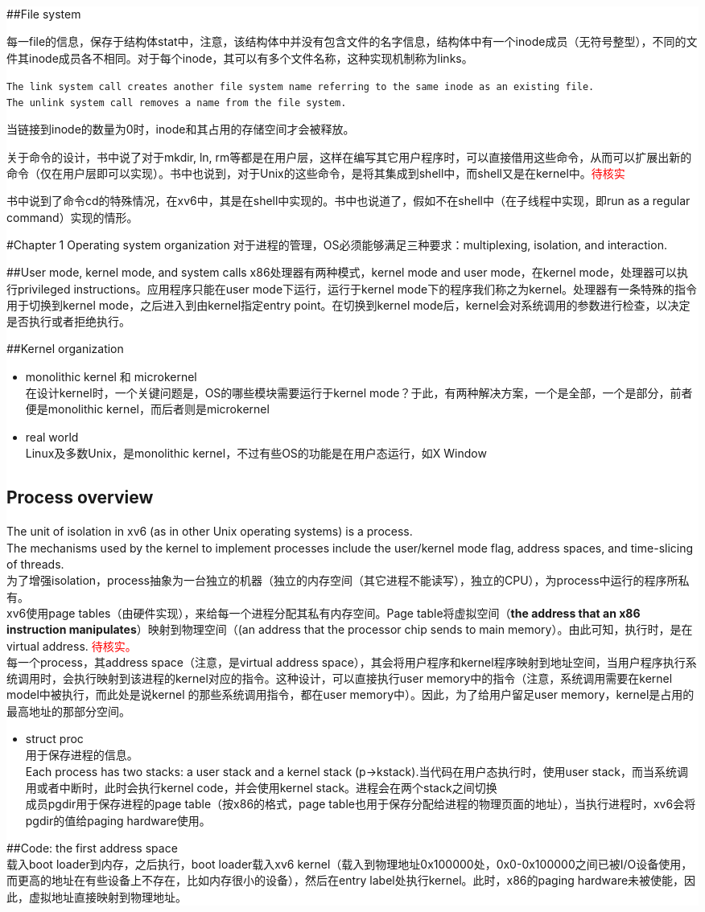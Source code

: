 ##File system

每一file的信息，保存于结构体stat中，注意，该结构体中并没有包含文件的名字信息，结构体中有一个inode成员（无符号整型），不同的文件其inode成员各不相同。对于每个inode，其可以有多个文件名称，这种实现机制称为links。

	The link system call creates another file system name referring to the same inode as an existing file.
	The unlink system call removes a name from the file system.

当链接到inode的数量为0时，inode和其占用的存储空间才会被释放。  

关于命令的设计，书中说了对于mkdir, ln, rm等都是在用户层，这样在编写其它用户程序时，可以直接借用这些命令，从而可以扩展出新的命令（仅在用户层即可以实现）。书中也说到，对于Unix的这些命令，是将其集成到shell中，而shell又是在kernel中。<font color='red'>待核实</font>  

书中说到了命令cd的特殊情况，在xv6中，其是在shell中实现的。书中也说道了，假如不在shell中（在子线程中实现，即run as a regular command）实现的情形。  

#Chapter 1 Operating system organization
对于进程的管理，OS必须能够满足三种要求：multiplexing, isolation, and interaction.

##User mode, kernel mode, and system calls
x86处理器有两种模式，kernel mode and user mode，在kernel mode，处理器可以执行privileged instructions。应用程序只能在user mode下运行，运行于kernel mode下的程序我们称之为kernel。处理器有一条特殊的指令用于切换到kernel mode，之后进入到由kernel指定entry point。在切换到kernel mode后，kernel会对系统调用的参数进行检查，以决定是否执行或者拒绝执行。

##Kernel organization

* monolithic kernel 和 microkernel  
	在设计kernel时，一个关键问题是，OS的哪些模块需要运行于kernel mode？于此，有两种解决方案，一个是全部，一个是部分，前者便是monolithic kernel，而后者则是microkernel  

* real world  
	Linux及多数Unix，是monolithic kernel，不过有些OS的功能是在用户态运行，如X Window  

## Process overview  
	
The unit of isolation in xv6 (as in other Unix operating systems) is a process.   
The mechanisms used by the kernel to implement processes include the user/kernel mode flag, address spaces, and time-slicing of threads.  
为了增强isolation，process抽象为一台独立的机器（独立的内存空间（其它进程不能读写），独立的CPU），为process中运行的程序所私有。  
xv6使用page tables（由硬件实现），来给每一个进程分配其私有内存空间。Page table将虚拟空间（**the address that an x86 instruction manipulates**）映射到物理空间（(an address that the processor chip sends to main memory）。由此可知，执行时，是在virtual address. <font color='red'>待核实。</font>  
每一个process，其address space（注意，是virtual address space），其会将用户程序和kernel程序映射到地址空间，当用户程序执行系统调用时，会执行映射到该进程的kernel对应的指令。这种设计，可以直接执行user memory中的指令（注意，系统调用需要在kernel model中被执行，而此处是说kernel 的那些系统调用指令，都在user memory中）。因此，为了给用户留足user memory，kernel是占用的最高地址的那部分空间。


* struct proc  
	用于保存进程的信息。  
	Each process has two stacks: a user stack and a kernel stack (p->kstack).当代码在用户态执行时，使用user stack，而当系统调用或者中断时，此时会执行kernel code，并会使用kernel stack。进程会在两个stack之间切换  
	成员pgdir用于保存进程的page table（按x86的格式，page table也用于保存分配给进程的物理页面的地址），当执行进程时，xv6会将pgdir的值给paging hardware使用。

##Code: the first address space  
载入boot loader到内存，之后执行，boot loader载入xv6 kernel（载入到物理地址0x100000处，0x0-0x100000之间已被I/O设备使用，而更高的地址在有些设备上不存在，比如内存很小的设备），然后在entry label处执行kernel。此时，x86的paging hardware未被使能，因此，虚拟地址直接映射到物理地址。  
